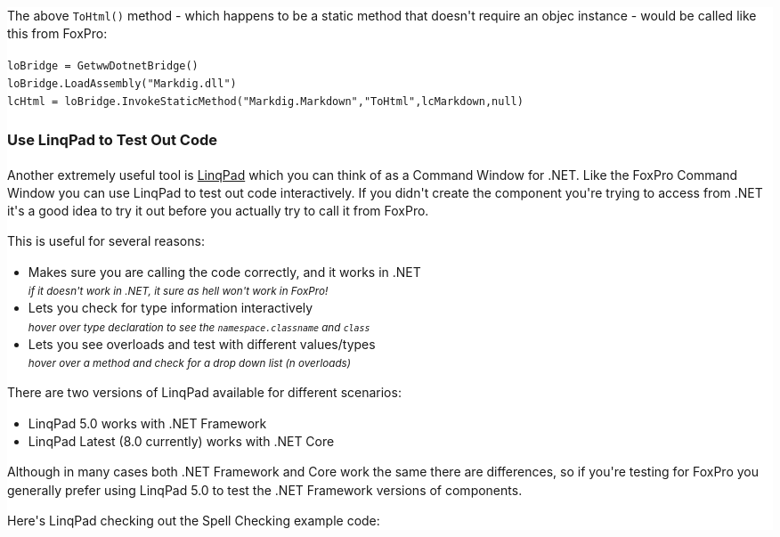 The above `ToHtml()` method - which happens to be a static method that doesn't require an objec instance - would be called like this from FoxPro:

```foxpro
loBridge = GetwwDotnetBridge()
loBridge.LoadAssembly("Markdig.dll")
lcHtml = loBridge.InvokeStaticMethod("Markdig.Markdown","ToHtml",lcMarkdown,null)
```

### Use LinqPad to Test Out Code 
Another extremely useful tool is [LinqPad](https://www.linqpad.net/) which you can think of as a Command Window for .NET. Like the FoxPro Command Window you can use LinqPad to test out code interactively. If you didn't create the component you're trying to access from .NET it's a good idea to try it out before you actually try to call it from FoxPro.

This is useful for several reasons:

* Makes sure you are calling the code correctly, and it works in .NET  
  <small>*if it doesn't work in .NET, it sure as hell won't work in FoxPro!*</small>
* Lets you check for type information interactively  
  <small>*hover over type declaration to see the `namespace.classname` and `class`*</small>
* Lets you see overloads and test with different values/types   
  <small>*hover over a method and check for a drop down list (n overloads)*</small>

There are two versions of LinqPad available for different scenarios:

* LinqPad 5.0  works with .NET Framework
* LinqPad Latest (8.0 currently) works with .NET Core

Although in many cases both .NET Framework and Core work the same there are differences, so if you're testing for FoxPro you generally prefer using LinqPad 5.0 to test the .NET Framework versions of components.

Here's LinqPad checking out the Spell Checking example code:
